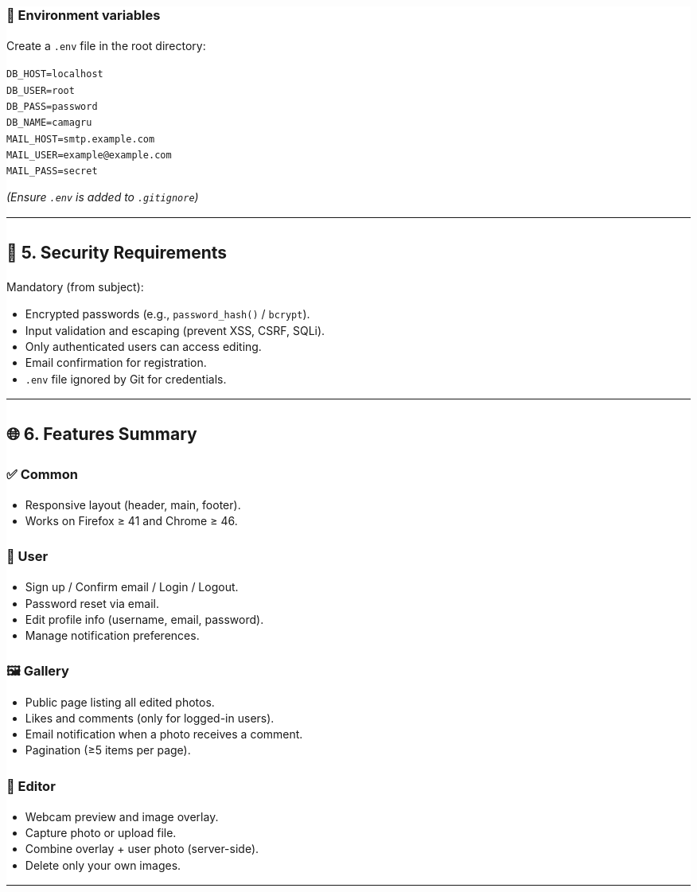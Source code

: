 ### 🔹 Environment variables
Create a `.env` file in the root directory:
```
DB_HOST=localhost
DB_USER=root
DB_PASS=password
DB_NAME=camagru
MAIL_HOST=smtp.example.com
MAIL_USER=example@example.com
MAIL_PASS=secret
```
*(Ensure `.env` is added to `.gitignore`)*

---

## 🔐 5. Security Requirements
Mandatory (from subject):
- Encrypted passwords (e.g., `password_hash()` / `bcrypt`).
- Input validation and escaping (prevent XSS, CSRF, SQLi).
- Only authenticated users can access editing.
- Email confirmation for registration.
- `.env` file ignored by Git for credentials.

---

## 🌐 6. Features Summary

### ✅ Common
- Responsive layout (header, main, footer).
- Works on Firefox ≥ 41 and Chrome ≥ 46.

### 👤 User
- Sign up / Confirm email / Login / Logout.
- Password reset via email.
- Edit profile info (username, email, password).
- Manage notification preferences.

### 🖼️ Gallery
- Public page listing all edited photos.
- Likes and comments (only for logged-in users).
- Email notification when a photo receives a comment.
- Pagination (≥5 items per page).

### 🎥 Editor
- Webcam preview and image overlay.
- Capture photo or upload file.
- Combine overlay + user photo (server-side).
- Delete only your own images.

---